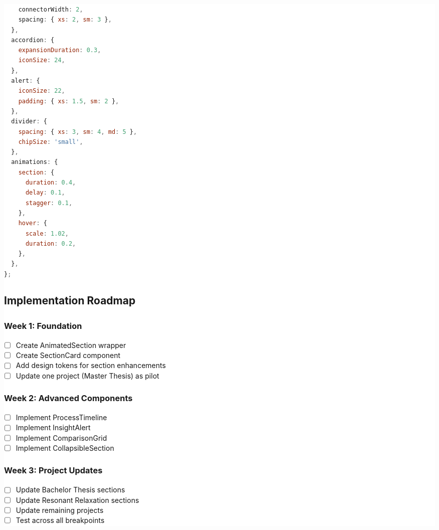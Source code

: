 ```javascript
    connectorWidth: 2,
    spacing: { xs: 2, sm: 3 },
  },
  accordion: {
    expansionDuration: 0.3,
    iconSize: 24,
  },
  alert: {
    iconSize: 22,
    padding: { xs: 1.5, sm: 2 },
  },
  divider: {
    spacing: { xs: 3, sm: 4, md: 5 },
    chipSize: 'small',
  },
  animations: {
    section: {
      duration: 0.4,
      delay: 0.1,
      stagger: 0.1,
    },
    hover: {
      scale: 1.02,
      duration: 0.2,
    },
  },
};
```

## Implementation Roadmap

### Week 1: Foundation
- [ ] Create AnimatedSection wrapper
- [ ] Create SectionCard component
- [ ] Add design tokens for section enhancements
- [ ] Update one project (Master Thesis) as pilot

### Week 2: Advanced Components
- [ ] Implement ProcessTimeline
- [ ] Implement InsightAlert
- [ ] Implement ComparisonGrid
- [ ] Implement CollapsibleSection

### Week 3: Project Updates
- [ ] Update Bachelor Thesis sections
- [ ] Update Resonant Relaxation sections
- [ ] Update remaining projects
- [ ] Test across all breakpoints

